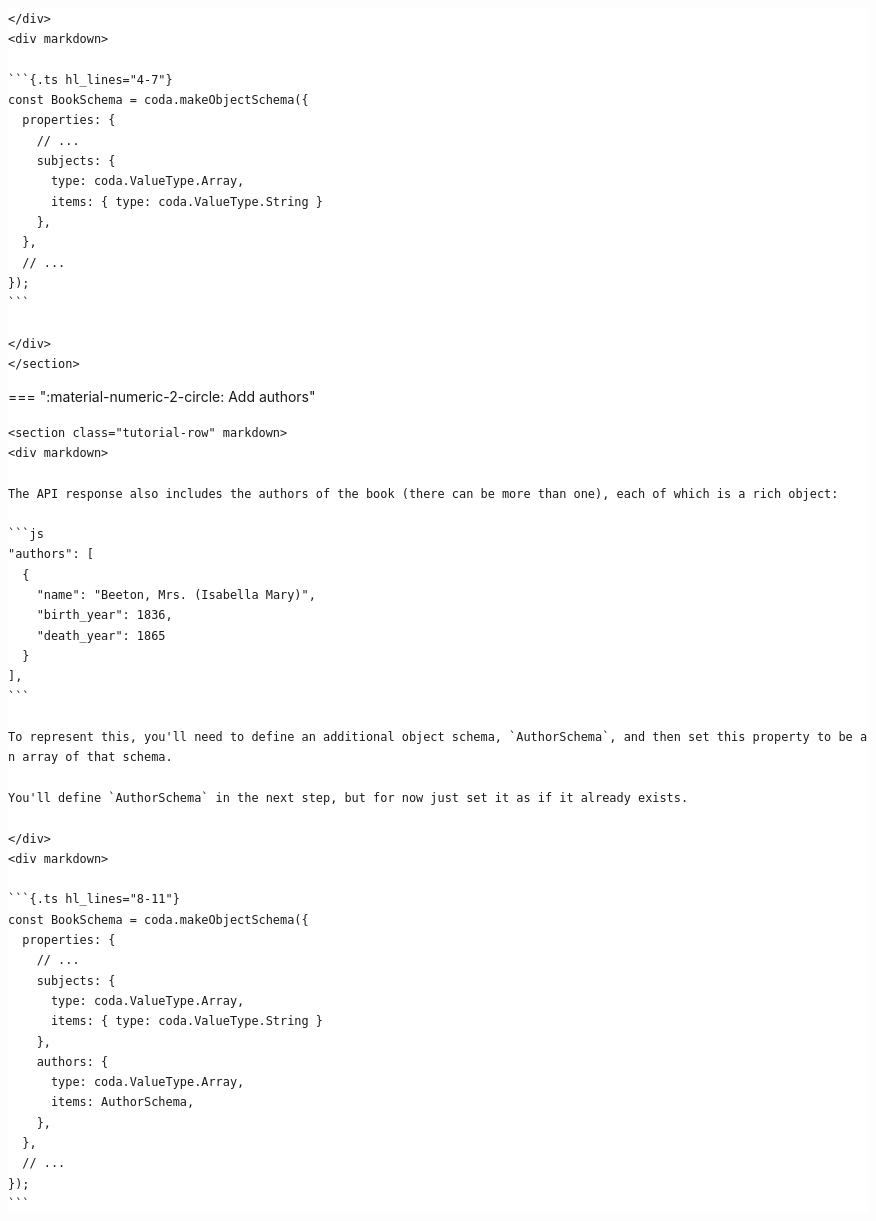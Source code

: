     </div>
    <div markdown>

    ```{.ts hl_lines="4-7"}
    const BookSchema = coda.makeObjectSchema({
      properties: {
        // ...
        subjects: {
          type: coda.ValueType.Array,
          items: { type: coda.ValueType.String }
        },
      },
      // ...
    });
    ```

    </div>
    </section>

=== ":material-numeric-2-circle: Add authors"

    <section class="tutorial-row" markdown>
    <div markdown>

    The API response also includes the authors of the book (there can be more than one), each of which is a rich object:

    ```js
    "authors": [
      {
        "name": "Beeton, Mrs. (Isabella Mary)",
        "birth_year": 1836,
        "death_year": 1865
      }
    ],
    ```

    To represent this, you'll need to define an additional object schema, `AuthorSchema`, and then set this property to be an array of that schema.

    You'll define `AuthorSchema` in the next step, but for now just set it as if it already exists.

    </div>
    <div markdown>

    ```{.ts hl_lines="8-11"}
    const BookSchema = coda.makeObjectSchema({
      properties: {
        // ...
        subjects: {
          type: coda.ValueType.Array,
          items: { type: coda.ValueType.String }
        },
        authors: {
          type: coda.ValueType.Array,
          items: AuthorSchema,
        },
      },
      // ...
    });
    ```
